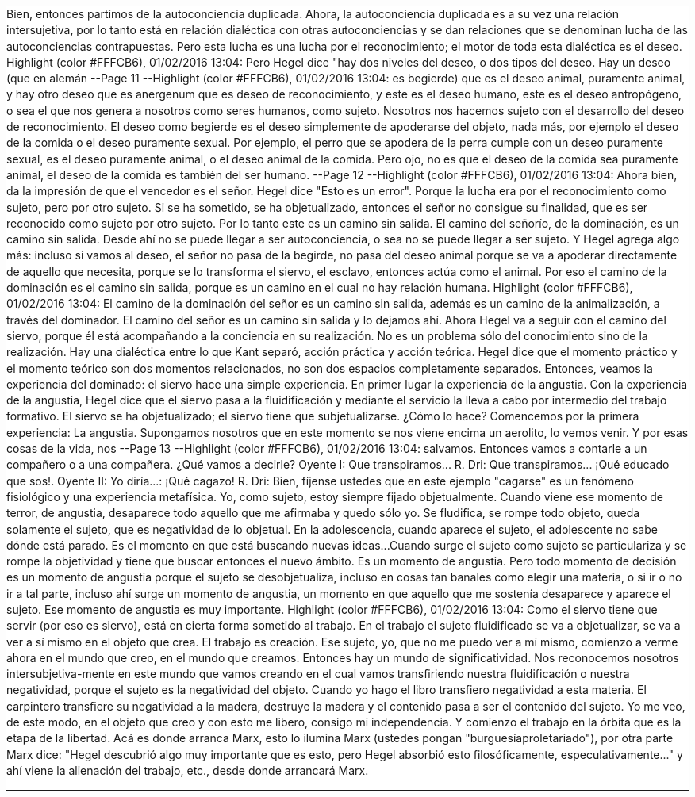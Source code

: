 Bien, entonces partimos de la autoconciencia duplicada. Ahora, la autoconciencia duplicada es a su vez una relación intersujetiva, por lo tanto está en relación dialéctica con otras autoconciencias y se dan relaciones que se denominan lucha de las autoconciencias contrapuestas. Pero esta lucha es una lucha por el reconocimiento; el motor de toda esta dialéctica es el deseo. Highlight (color #FFFCB6), 01/02/2016 13:04: Pero Hegel dice "hay dos niveles del deseo, o dos tipos del deseo. Hay un deseo (que en alemán --Page 11 --Highlight (color #FFFCB6), 01/02/2016 13:04: es begierde) que es el deseo animal, puramente animal, y hay otro deseo que es anergenum que es deseo de reconocimiento, y este es el deseo humano, este es el deseo antropógeno, o sea el que nos genera a nosotros como seres humanos, como sujeto. Nosotros nos hacemos sujeto con el desarrollo del deseo de reconocimiento. El deseo como begierde es el deseo simplemente de apoderarse del objeto, nada más, por ejemplo el deseo de la comida o el deseo puramente sexual. Por ejemplo, el perro que se apodera de la perra cumple con un deseo puramente sexual, es el deseo puramente animal, o el deseo animal de la comida. Pero ojo, no es que el deseo de la comida sea puramente animal, el deseo de la comida es también del ser humano. --Page 12 --Highlight (color #FFFCB6), 01/02/2016 13:04: Ahora bien, da la impresión de que el vencedor es el señor. Hegel dice "Esto es un error". Porque la lucha era por el reconocimiento como sujeto, pero por otro sujeto. Si se ha sometido, se ha objetualizado, entonces el señor no consigue su finalidad, que es ser reconocido como sujeto por otro sujeto. Por lo tanto este es un camino sin salida. El camino del señorío, de la dominación, es un camino sin salida. Desde ahí no se puede llegar a ser autoconciencia, o sea no se puede llegar a ser sujeto. Y Hegel agrega algo más: incluso si vamos al deseo, el señor no pasa de la begirde, no pasa del deseo animal porque se va a apoderar directamente de aquello que necesita, porque se lo transforma el siervo, el esclavo, entonces actúa como el animal. Por eso el camino de la dominación es el camino sin salida, porque es un camino en el cual no hay relación humana. Highlight (color #FFFCB6), 01/02/2016 13:04: El camino de la dominación del señor es un camino sin salida, además es un camino de la animalización, a través del dominador. El camino del señor es un camino sin salida y lo dejamos ahí. Ahora Hegel va a seguir con el camino del siervo, porque él está acompañando a la conciencia en su realización. No es un problema sólo del conocimiento sino de la realización. Hay una dialéctica entre lo que Kant separó, acción práctica y acción teórica. Hegel dice que el momento práctico y el momento teórico son dos momentos relacionados, no son dos espacios completamente separados. Entonces, veamos la experiencia del dominado: el siervo hace una simple experiencia. En primer lugar la experiencia de la angustia. Con la experiencia de la angustia, Hegel dice que el siervo pasa a la fluidificación y mediante el servicio la lleva a cabo por intermedio del trabajo formativo. El siervo se ha objetualizado; el siervo tiene que subjetualizarse. ¿Cómo lo hace? Comencemos por la primera experiencia: La angustia. Supongamos nosotros que en este momento se nos viene encima un aerolito, lo vemos venir. Y por esas cosas de la vida, nos --Page 13 --Highlight (color #FFFCB6), 01/02/2016 13:04: salvamos. Entonces vamos a contarle a un compañero o a una compañera. ¿Qué vamos a decirle? Oyente I: Que transpiramos... R. Dri: Que transpiramos... ¡Qué educado que sos!. Oyente II: Yo diría...: ¡Qué cagazo! R. Dri: Bien, fíjense ustedes que en este ejemplo "cagarse" es un fenómeno fisiológico y una experiencia metafísica. Yo, como sujeto, estoy siempre fijado objetualmente. Cuando viene ese momento de terror, de angustia, desaparece todo aquello que me afirmaba y quedo sólo yo. Se fludifica, se rompe todo objeto, queda solamente el sujeto, que es negatividad de lo objetual. En la adolescencia, cuando aparece el sujeto, el adolescente no sabe dónde está parado. Es el momento en que está buscando nuevas ideas...Cuando surge el sujeto como sujeto se particulariza y se rompe la objetividad y tiene que buscar entonces el nuevo ámbito. Es un momento de angustia. Pero todo momento de decisión es un momento de angustia porque el sujeto se desobjetualiza, incluso en cosas tan banales como elegir una materia, o si ir o no ir a tal parte, incluso ahí surge un momento de angustia, un momento en que aquello que me sostenía desaparece y aparece el sujeto. Ese momento de angustia es muy importante. Highlight (color #FFFCB6), 01/02/2016 13:04: Como el siervo tiene que servir (por eso es siervo), está en cierta forma sometido al trabajo. En el trabajo el sujeto fluidificado se va a objetualizar, se va a ver a sí mismo en el objeto que crea. El trabajo es creación. Ese sujeto, yo, que no me puedo ver a mí mismo, comienzo a verme ahora en el mundo que creo, en el mundo que creamos. Entonces hay un mundo de significatividad. Nos reconocemos nosotros intersubjetiva-mente en este mundo que vamos creando en el cual vamos transfiriendo nuestra fluidificación o nuestra negatividad, porque el sujeto es la negatividad del objeto. Cuando yo hago el libro transfiero negatividad a esta materia. El carpintero transfiere su negatividad a la madera, destruye la madera y el contenido pasa a ser el contenido del sujeto. Yo me veo, de este modo, en el objeto que creo y con esto me libero, consigo mi independencia. Y comienzo el trabajo en la órbita que es la etapa de la libertad. Acá es donde arranca Marx, esto lo ilumina Marx (ustedes pongan "burguesíaproletariado"), por otra parte Marx dice: "Hegel descubrió algo muy importante que es esto, pero Hegel absorbió esto filosóficamente, especulativamente..." y ahí viene la alienación del trabajo, etc., desde donde arrancará Marx.

---
